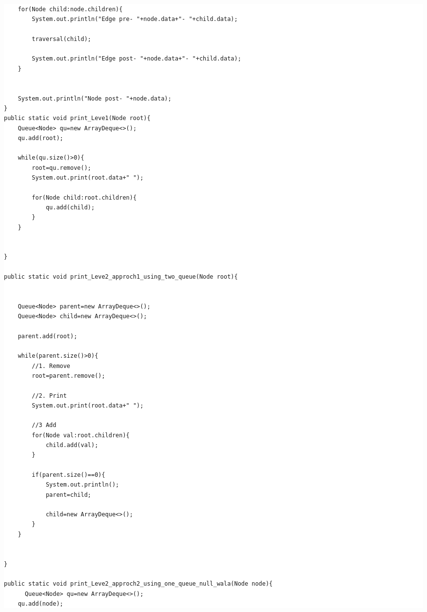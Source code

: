         for(Node child:node.children){
            System.out.println("Edge pre- "+node.data+"- "+child.data);
            
            traversal(child);
            
            System.out.println("Edge post- "+node.data+"- "+child.data);
        }
        
        
        System.out.println("Node post- "+node.data);
    }
    public static void print_Leve1(Node root){
        Queue<Node> qu=new ArrayDeque<>();
        qu.add(root);
        
        while(qu.size()>0){
            root=qu.remove();
            System.out.print(root.data+" ");
            
            for(Node child:root.children){
                qu.add(child);
            }
        }
        
        
    }
    
    public static void print_Leve2_approch1_using_two_queue(Node root){
        
        
        Queue<Node> parent=new ArrayDeque<>();
        Queue<Node> child=new ArrayDeque<>();
        
        parent.add(root);
        
        while(parent.size()>0){
            //1. Remove
            root=parent.remove();
            
            //2. Print
            System.out.print(root.data+" ");
            
            //3 Add
            for(Node val:root.children){
                child.add(val);
            }
            
            if(parent.size()==0){
                System.out.println();
                parent=child;
                
                child=new ArrayDeque<>();
            }
        }
        
     
    }
    
    public static void print_Leve2_approch2_using_one_queue_null_wala(Node node){
          Queue<Node> qu=new ArrayDeque<>();
        qu.add(node);
        